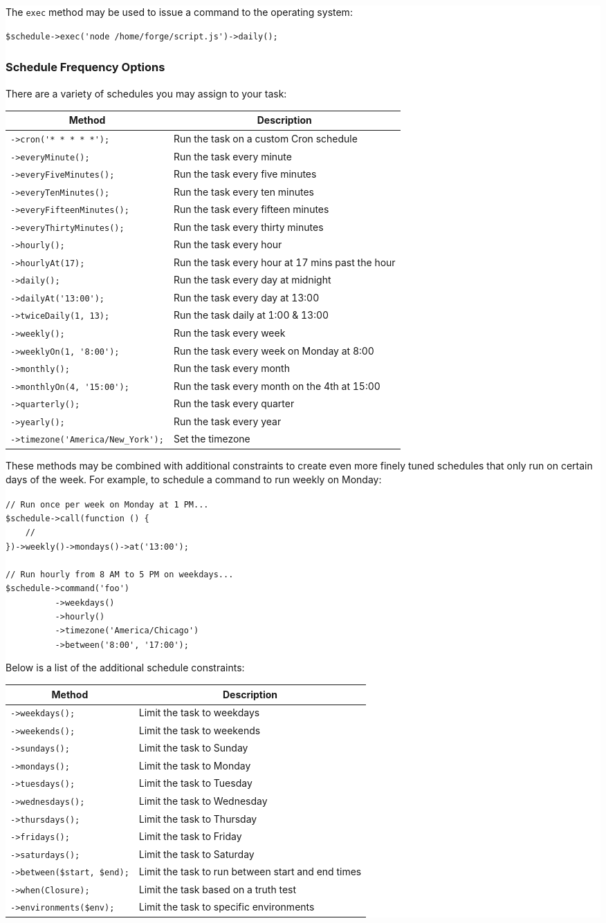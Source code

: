 The `exec` method may be used to issue a command to the operating system:

    $schedule->exec('node /home/forge/script.js')->daily();

<a name="schedule-frequency-options"></a>
### Schedule Frequency Options

There are a variety of schedules you may assign to your task:

Method  | Description
------------- | -------------
`->cron('* * * * *');`  |  Run the task on a custom Cron schedule
`->everyMinute();`  |  Run the task every minute
`->everyFiveMinutes();`  |  Run the task every five minutes
`->everyTenMinutes();`  |  Run the task every ten minutes
`->everyFifteenMinutes();`  |  Run the task every fifteen minutes
`->everyThirtyMinutes();`  |  Run the task every thirty minutes
`->hourly();`  |  Run the task every hour
`->hourlyAt(17);`  |  Run the task every hour at 17 mins past the hour
`->daily();`  |  Run the task every day at midnight
`->dailyAt('13:00');`  |  Run the task every day at 13:00
`->twiceDaily(1, 13);`  |  Run the task daily at 1:00 & 13:00
`->weekly();`  |  Run the task every week
`->weeklyOn(1, '8:00');`  |  Run the task every week on Monday at 8:00
`->monthly();`  |  Run the task every month
`->monthlyOn(4, '15:00');`  |  Run the task every month on the 4th at 15:00
`->quarterly();` |  Run the task every quarter
`->yearly();`  |  Run the task every year
`->timezone('America/New_York');` | Set the timezone

These methods may be combined with additional constraints to create even more finely tuned schedules that only run on certain days of the week. For example, to schedule a command to run weekly on Monday:

    // Run once per week on Monday at 1 PM...
    $schedule->call(function () {
        //
    })->weekly()->mondays()->at('13:00');

    // Run hourly from 8 AM to 5 PM on weekdays...
    $schedule->command('foo')
              ->weekdays()
              ->hourly()
              ->timezone('America/Chicago')
              ->between('8:00', '17:00');

Below is a list of the additional schedule constraints:

Method  | Description
------------- | -------------
`->weekdays();`  |  Limit the task to weekdays
`->weekends();`  |  Limit the task to weekends
`->sundays();`  |  Limit the task to Sunday
`->mondays();`  |  Limit the task to Monday
`->tuesdays();`  |  Limit the task to Tuesday
`->wednesdays();`  |  Limit the task to Wednesday
`->thursdays();`  |  Limit the task to Thursday
`->fridays();`  |  Limit the task to Friday
`->saturdays();`  |  Limit the task to Saturday
`->between($start, $end);`  |  Limit the task to run between start and end times
`->when(Closure);`  |  Limit the task based on a truth test
`->environments($env);`  |  Limit the task to specific environments
